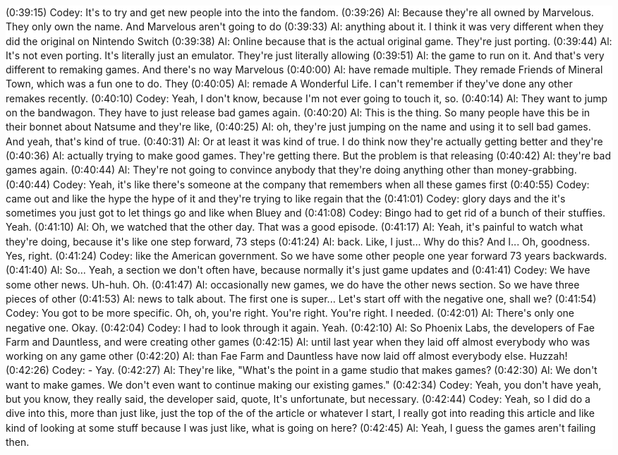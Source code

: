(0:39:15) Codey: It's to try and get new people into the into the fandom.
(0:39:26) Al: Because they're all owned by Marvelous. They only own the name. And Marvelous aren't going to do
(0:39:33) Al: anything about it. I think it was very different when they did the original on Nintendo Switch
(0:39:38) Al: Online because that is the actual original game. They're just porting.
(0:39:44) Al: It's not even porting. It's literally just an emulator. They're just literally allowing
(0:39:51) Al: the game to run on it. And that's very different to remaking games. And there's no way Marvelous
(0:40:00) Al: have remade multiple. They remade Friends of Mineral Town, which was a fun one to do. They
(0:40:05) Al: remade A Wonderful Life. I can't remember if they've done any other remakes recently.
(0:40:10) Codey: Yeah, I don't know, because I'm not ever going to touch it, so.
(0:40:14) Al: They want to jump on the bandwagon. They have to just release bad games again.
(0:40:20) Al: This is the thing. So many people have this be in their bonnet about Natsume and they're like,
(0:40:25) Al: oh, they're just jumping on the name and using it to sell bad games. And yeah, that's kind of true.
(0:40:31) Al: Or at least it was kind of true. I do think now they're actually getting better and they're
(0:40:36) Al: actually trying to make good games. They're getting there. But the problem is that releasing
(0:40:42) Al: they're bad games again.
(0:40:44) Al: They're not going to convince anybody that they're doing anything other than money-grabbing.
(0:40:44) Codey: Yeah, it's like there's someone at the company that remembers when all these games first
(0:40:55) Codey: came out and like the hype the hype of it and they're trying to like regain that the
(0:41:01) Codey: glory days and the it's sometimes you just got to let things go and like when Bluey and
(0:41:08) Codey: Bingo had to get rid of a bunch of their stuffies. Yeah.
(0:41:10) Al: Oh, we watched that the other day. That was a good episode.
(0:41:17) Al: Yeah, it's painful to watch what they're doing, because it's like one step forward, 73 steps
(0:41:24) Al: back. Like, I just... Why do this? And I... Oh, goodness. Yes, right.
(0:41:24) Codey: like the American government. So we have some other people one year forward 73 years backwards.
(0:41:40) Al: So... Yeah, a section we don't often have, because normally it's just game updates and
(0:41:41) Codey: We have some other news. Uh-huh. Oh.
(0:41:47) Al: occasionally new games, we do have the other news section. So we have three pieces of other
(0:41:53) Al: news to talk about. The first one is super... Let's start off with the negative one, shall we?
(0:41:54) Codey: You got to be more specific. Oh, oh, you're right. You're right. You're right. I needed.
(0:42:01) Al: There's only one negative one. Okay.
(0:42:04) Codey: I had to look through it again. Yeah.
(0:42:10) Al: So Phoenix Labs, the developers of Fae Farm and Dauntless, and were creating other games
(0:42:15) Al: until last year when they laid off almost everybody who was working on any game other
(0:42:20) Al: than Fae Farm and Dauntless have now laid off almost everybody else. Huzzah!
(0:42:26) Codey: - Yay.
(0:42:27) Al: They're like, "What's the point in a game studio that makes games?
(0:42:30) Al: We don't want to make games. We don't even want to continue making our existing games."
(0:42:34) Codey: Yeah, you don't have yeah, but you know, they really said, the developer said, quote, It's unfortunate, but necessary.
(0:42:44) Codey: Yeah, so I did do a dive into this, more than just like, just the top of the of the article or whatever I start, I really got into reading this article and like kind of looking at some stuff because I was just like, what is going on here?
(0:42:45) Al: Yeah, I guess the games aren't failing then.